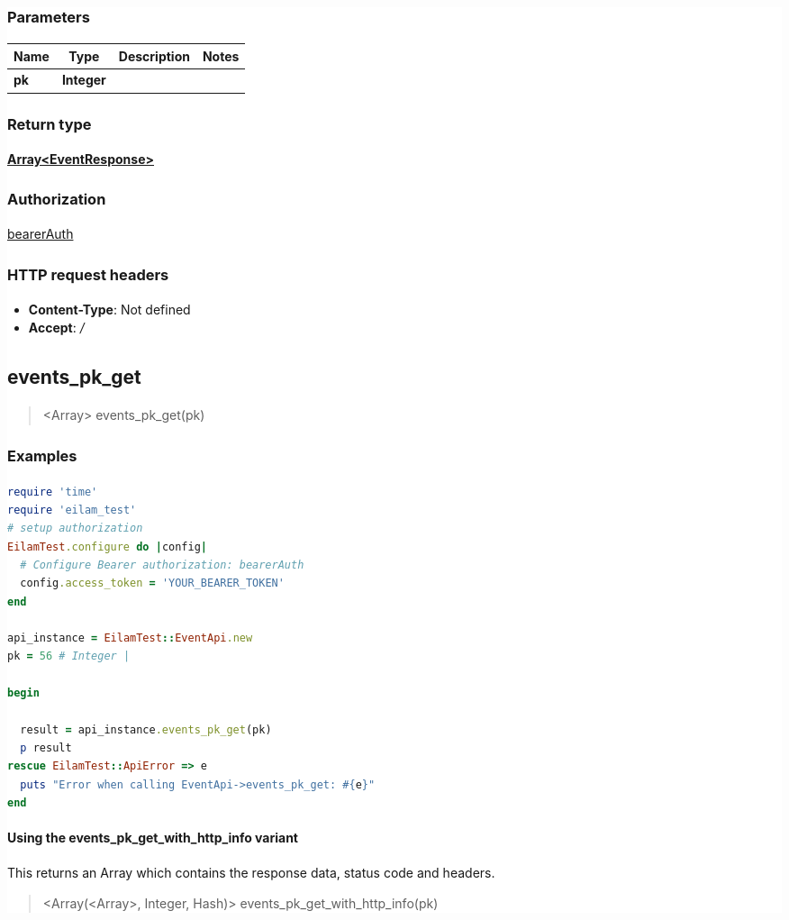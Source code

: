 ### Parameters

| Name | Type | Description | Notes |
| ---- | ---- | ----------- | ----- |
| **pk** | **Integer** |  |  |

### Return type

[**Array&lt;EventResponse&gt;**](EventResponse.md)

### Authorization

[bearerAuth](../README.md#bearerAuth)

### HTTP request headers

- **Content-Type**: Not defined
- **Accept**: */*


## events_pk_get

> <Array<EventResponse>> events_pk_get(pk)



### Examples

```ruby
require 'time'
require 'eilam_test'
# setup authorization
EilamTest.configure do |config|
  # Configure Bearer authorization: bearerAuth
  config.access_token = 'YOUR_BEARER_TOKEN'
end

api_instance = EilamTest::EventApi.new
pk = 56 # Integer | 

begin
  
  result = api_instance.events_pk_get(pk)
  p result
rescue EilamTest::ApiError => e
  puts "Error when calling EventApi->events_pk_get: #{e}"
end
```

#### Using the events_pk_get_with_http_info variant

This returns an Array which contains the response data, status code and headers.

> <Array(<Array<EventResponse>>, Integer, Hash)> events_pk_get_with_http_info(pk)
